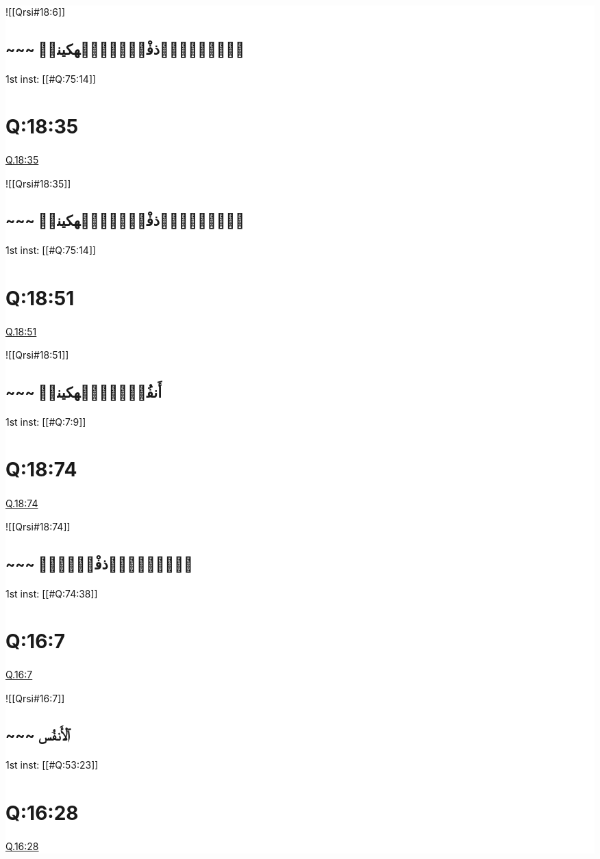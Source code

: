 ![[Qrsi#18:6]]

## ~~~ نّۭۢذَّۭۢذفْسَُِۭۢۢهكينشۭ
1st inst: [[#Q:75:14]]


# Q:18:35
[Q.18:35](https://quran.com/18:35/tafsirs/ar-tafsir-al-tabari)

![[Qrsi#18:35]]

## ~~~ نّۭۢذَّۭۢذفْسَُِۭۢۢهكينشۭ
1st inst: [[#Q:75:14]]


# Q:18:51
[Q.18:51](https://quran.com/18:51/tafsirs/ar-tafsir-al-tabari)

![[Qrsi#18:51]]

## ~~~ أَنفُسَُِۭۢۢهكينشۭ
1st inst: [[#Q:7:9]]


# Q:18:74
[Q.18:74](https://quran.com/18:74/tafsirs/ar-tafsir-al-tabari)

![[Qrsi#18:74]]

## ~~~ نّۭۢذَّۭۢذفْسًٌٍۭۢ
1st inst: [[#Q:74:38]]


# Q:16:7
[Q.16:7](https://quran.com/16:7/tafsirs/ar-tafsir-al-tabari)

![[Qrsi#16:7]]

## ~~~ ٱلْأَنفُس
1st inst: [[#Q:53:23]]


# Q:16:28
[Q.16:28](https://quran.com/16:28/tafsirs/ar-tafsir-al-tabari)
